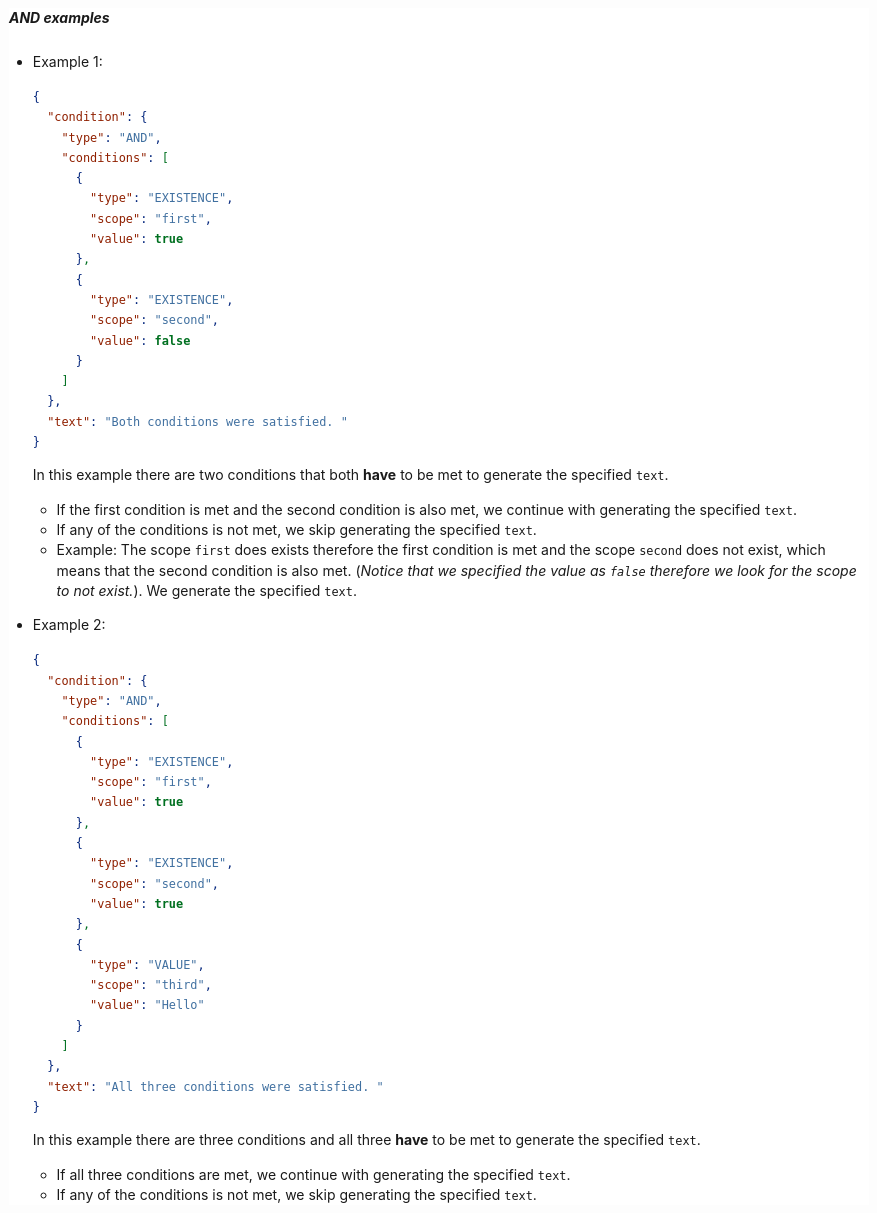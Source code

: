##### **AND examples**

- Example 1:
  ```json
  {
    "condition": {
      "type": "AND",
      "conditions": [
        {
          "type": "EXISTENCE",
          "scope": "first",
          "value": true
        },
        {
          "type": "EXISTENCE",
          "scope": "second",
          "value": false
        }
      ]
    },
    "text": "Both conditions were satisfied. "
  }
  ```
  In this example there are two conditions that both **have** to be met to generate the specified ```text```.
  - If the first condition is met and the second condition is also met, we continue with generating the specified ```text```.
  - If any of the conditions is not met, we skip generating the specified ```text```.
  - Example: The scope ```first``` does exists therefore the first condition is met and the scope ```second``` does not exist, which means that the second condition is also met. (*Notice that we specified the value as ```false``` therefore we look for the scope to not exist.*). We generate the specified ```text```.

- Example 2:
  ```json
  {
    "condition": {
      "type": "AND",
      "conditions": [
        {
          "type": "EXISTENCE",
          "scope": "first",
          "value": true
        },
        {
          "type": "EXISTENCE",
          "scope": "second",
          "value": true
        },
        {
          "type": "VALUE",
          "scope": "third",
          "value": "Hello"
        }
      ]
    },
    "text": "All three conditions were satisfied. "
  }
  ```
  In this example there are three conditions and all three **have** to be met to generate the specified ```text```.
  - If all three conditions are met, we continue with generating the specified ```text```.
  - If any of the conditions is not met, we skip generating the specified ```text```.